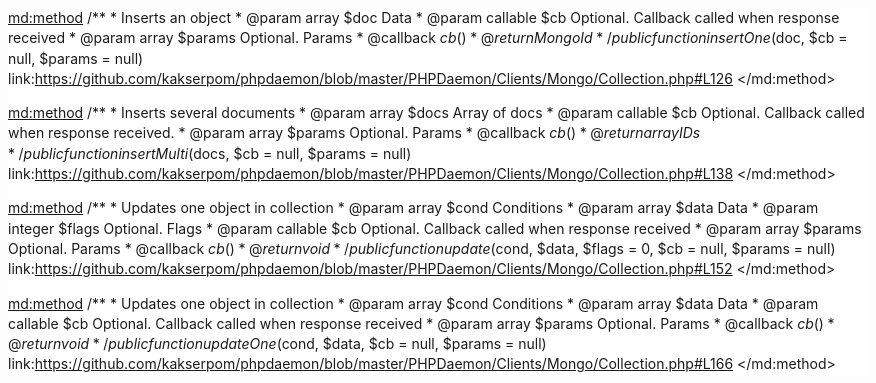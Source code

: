 <md:method>
/**
	 * Inserts an object
	 * @param  array    $doc    Data
	 * @param  callable $cb     Optional. Callback called when response received
	 * @param  array    $params Optional. Params
	 * @callback $cb ( )
	 * @return MongoId
	 */
public function insertOne($doc, $cb = null, $params = null)
link:https://github.com/kakserpom/phpdaemon/blob/master/PHPDaemon/Clients/Mongo/Collection.php#L126
</md:method>

<md:method>
/**
	 * Inserts several documents
	 * @param  array    $docs   Array of docs
	 * @param  callable $cb     Optional. Callback called when response received.
	 * @param  array    $params Optional. Params
	 * @callback $cb ( )
	 * @return array    IDs
	 */
public function insertMulti($docs, $cb = null, $params = null)
link:https://github.com/kakserpom/phpdaemon/blob/master/PHPDaemon/Clients/Mongo/Collection.php#L138
</md:method>

<md:method>
/**
	 * Updates one object in collection
	 * @param  array    $cond   Conditions
	 * @param  array    $data   Data
	 * @param  integer  $flags  Optional. Flags
	 * @param  callable $cb     Optional. Callback called when response received
	 * @param  array    $params Optional. Params
	 * @callback $cb ( )
	 * @return void
	 */
public function update($cond, $data, $flags = 0, $cb = null, $params = null)
link:https://github.com/kakserpom/phpdaemon/blob/master/PHPDaemon/Clients/Mongo/Collection.php#L152
</md:method>

<md:method>
/**
	 * Updates one object in collection
	 * @param  array    $cond   Conditions
	 * @param  array    $data   Data
	 * @param  callable $cb     Optional. Callback called when response received
	 * @param  array    $params Optional. Params
	 * @callback $cb ( )
	 * @return void
	 */
public function updateOne($cond, $data, $cb = null, $params = null)
link:https://github.com/kakserpom/phpdaemon/blob/master/PHPDaemon/Clients/Mongo/Collection.php#L166
</md:method>

